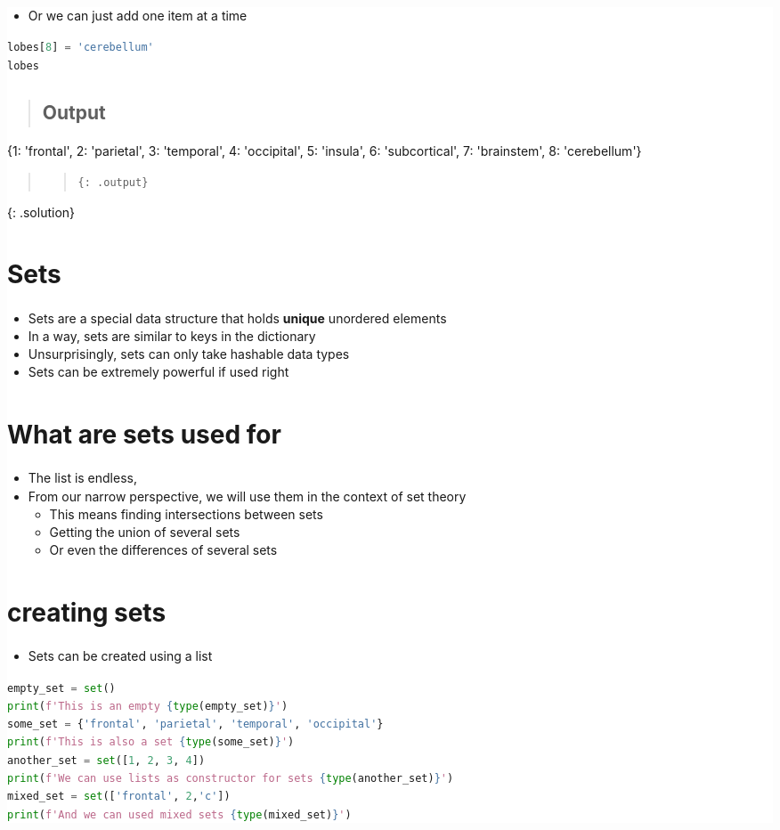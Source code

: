 - Or we can just add one item at a time 

~~~python
lobes[8] = 'cerebellum'
lobes
~~~

> ## Output
> > ~~~
{1: 'frontal',
 2: 'parietal',
 3: 'temporal',
 4: 'occipital',
 5: 'insula',
 6: 'subcortical',
 7: 'brainstem',
 8: 'cerebellum'}
> > ~~~
> > {: .output}
{: .solution}

# Sets

- Sets are a special data structure that holds **unique** unordered elements
- In a way, sets are similar to keys in the dictionary 
- Unsurprisingly, sets can only take hashable data types
- Sets can be extremely powerful if used right

# What are sets used for 

- The list is endless,
- From our narrow perspective, we will use them in the context of set theory
    - This means finding intersections between sets
    - Getting the union of several sets 
    - Or even the differences of several sets 


# creating sets 

- Sets can be created using a list 

~~~python
empty_set = set()
print(f'This is an empty {type(empty_set)}')
some_set = {'frontal', 'parietal', 'temporal', 'occipital'}
print(f'This is also a set {type(some_set)}')
another_set = set([1, 2, 3, 4])
print(f'We can use lists as constructor for sets {type(another_set)}')
mixed_set = set(['frontal', 2,'c'])
print(f'And we can used mixed sets {type(mixed_set)}')
~~~
